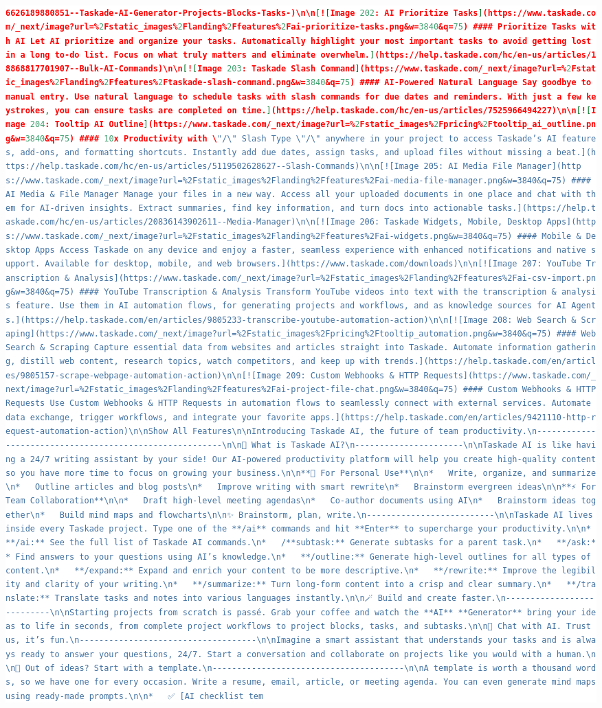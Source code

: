 ```json
6626189880851--Taskade-AI-Generator-Projects-Blocks-Tasks-)\n\n[![Image 202: AI Prioritize Tasks](https://www.taskade.com/_next/image?url=%2Fstatic_images%2Flanding%2Ffeatures%2Fai-prioritize-tasks.png&w=3840&q=75) #### Prioritize Tasks with AI Let AI prioritize and organize your tasks. Automatically highlight your most important tasks to avoid getting lost in a long to-do list. Focus on what truly matters and eliminate overwhelm.](https://help.taskade.com/hc/en-us/articles/18868817701907--Bulk-AI-Commands)\n\n[![Image 203: Taskade Slash Command](https://www.taskade.com/_next/image?url=%2Fstatic_images%2Flanding%2Ffeatures%2Ftaskade-slash-command.png&w=3840&q=75) #### AI-Powered Natural Language Say goodbye to manual entry. Use natural language to schedule tasks with slash commands for due dates and reminders. With just a few keystrokes, you can ensure tasks are completed on time.](https://help.taskade.com/hc/en-us/articles/7525966494227)\n\n[![Image 204: Tooltip AI Outline](https://www.taskade.com/_next/image?url=%2Fstatic_images%2Fpricing%2Ftooltip_ai_outline.png&w=3840&q=75) #### 10x Productivity with \"/\" Slash Type \"/\" anywhere in your project to access Taskade’s AI features, add-ons, and formatting shortcuts. Instantly add due dates, assign tasks, and upload files without missing a beat.](https://help.taskade.com/hc/en-us/articles/5119502628627--Slash-Commands)\n\n[![Image 205: AI Media File Manager](https://www.taskade.com/_next/image?url=%2Fstatic_images%2Flanding%2Ffeatures%2Fai-media-file-manager.png&w=3840&q=75) #### AI Media & File Manager Manage your files in a new way. Access all your uploaded documents in one place and chat with them for AI-driven insights. Extract summaries, find key information, and turn docs into actionable tasks.](https://help.taskade.com/hc/en-us/articles/20836143902611--Media-Manager)\n\n[![Image 206: Taskade Widgets, Mobile, Desktop Apps](https://www.taskade.com/_next/image?url=%2Fstatic_images%2Flanding%2Ffeatures%2Fai-widgets.png&w=3840&q=75) #### Mobile & Desktop Apps Access Taskade on any device and enjoy a faster, seamless experience with enhanced notifications and native support. Available for desktop, mobile, and web browsers.](https://www.taskade.com/downloads)\n\n[![Image 207: YouTube Transcription & Analysis](https://www.taskade.com/_next/image?url=%2Fstatic_images%2Flanding%2Ffeatures%2Fai-csv-import.png&w=3840&q=75) #### YouTube Transcription & Analysis Transform YouTube videos into text with the transcription & analysis feature. Use them in AI automation flows, for generating projects and workflows, and as knowledge sources for AI Agents.](https://help.taskade.com/en/articles/9805233-transcribe-youtube-automation-action)\n\n[![Image 208: Web Search & Scraping](https://www.taskade.com/_next/image?url=%2Fstatic_images%2Fpricing%2Ftooltip_automation.png&w=3840&q=75) #### Web Search & Scraping Capture essential data from websites and articles straight into Taskade. Automate information gathering, distill web content, research topics, watch competitors, and keep up with trends.](https://help.taskade.com/en/articles/9805157-scrape-webpage-automation-action)\n\n[![Image 209: Custom Webhooks & HTTP Requests](https://www.taskade.com/_next/image?url=%2Fstatic_images%2Flanding%2Ffeatures%2Fai-project-file-chat.png&w=3840&q=75) #### Custom Webhooks & HTTP Requests Use Custom Webhooks & HTTP Requests in automation flows to seamlessly connect with external services. Automate data exchange, trigger workflows, and integrate your favorite apps.](https://help.taskade.com/en/articles/9421110-http-request-automation-action)\n\nShow All Features\n\nIntroducing Taskade AI, the future of team productivity.\n--------------------------------------------------------\n\n🤖 What is Taskade AI?\n----------------------\n\nTaskade AI is like having a 24/7 writing assistant by your side! Our AI-powered productivity platform will help you create high-quality content so you have more time to focus on growing your business.\n\n**🚀 For Personal Use**\n\n*   Write, organize, and summarize\n*   Outline articles and blog posts\n*   Improve writing with smart rewrite\n*   Brainstorm evergreen ideas\n\n**⚡️ For Team Collaboration**\n\n*   Draft high-level meeting agendas\n*   Co-author documents using AI\n*   Brainstorm ideas together\n*   Build mind maps and flowcharts\n\n✨ Brainstorm, plan, write.\n--------------------------\n\nTaskade AI lives inside every Taskade project. Type one of the **/ai** commands and hit **Enter** to supercharge your productivity.\n\n*   **/ai:** See the full list of Taskade AI commands.\n*   /**subtask:** Generate subtasks for a parent task.\n*   **/ask:** Find answers to your questions using AI’s knowledge.\n*   **/outline:** Generate high-level outlines for all types of content.\n*   **/expand:** Expand and enrich your content to be more descriptive.\n*   **/rewrite:** Improve the legibility and clarity of your writing.\n*   **/summarize:** Turn long-form content into a crisp and clear summary.\n*   **/translate:** Translate tasks and notes into various languages instantly.\n\n🪄 Build and create faster.\n---------------------------\n\nStarting projects from scratch is passé. Grab your coffee and watch the **AI** **Generator** bring your ideas to life in seconds, from complete project workflows to project blocks, tasks, and subtasks.\n\n💬 Chat with AI. Trust us, it’s fun.\n------------------------------------\n\nImagine a smart assistant that understands your tasks and is always ready to answer your questions, 24/7. Start a conversation and collaborate on projects like you would with a human.\n\n🎨 Out of ideas? Start with a template.\n---------------------------------------\n\nA template is worth a thousand words, so we have one for every occasion. Write a resume, email, article, or meeting agenda. You can even generate mind maps using ready-made prompts.\n\n*   ✅ [AI checklist tem
```